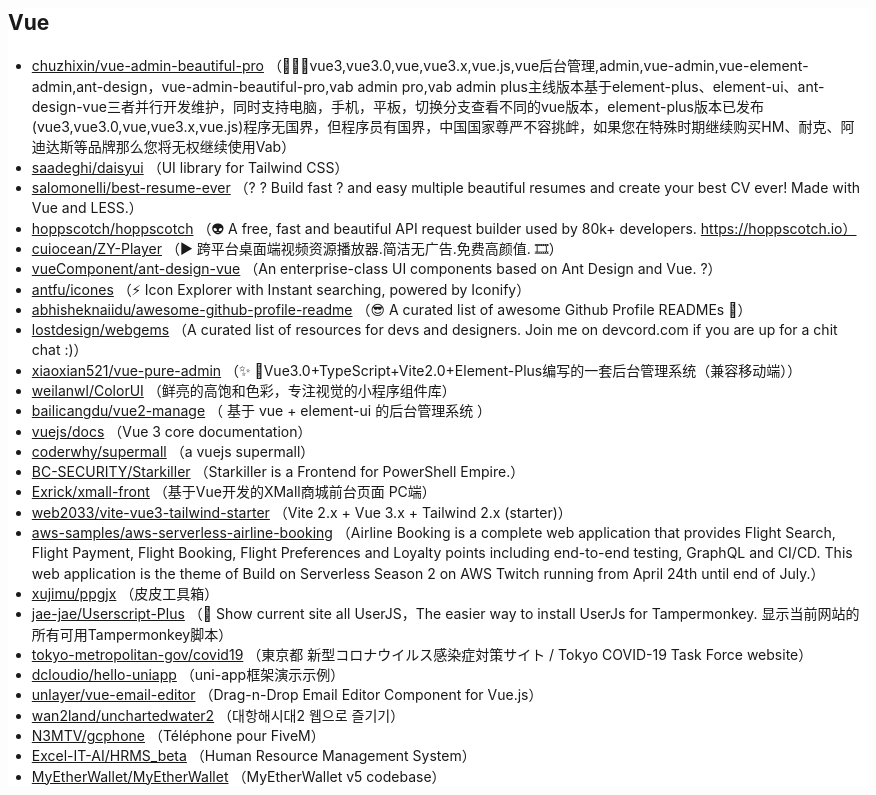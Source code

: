 ## Vue

* [chuzhixin/vue-admin-beautiful-pro](https://github.com/chuzhixin/vue-admin-beautiful-pro) （&#x1f680;&#x1f680;&#x1f680;vue3,vue3.0,vue,vue3.x,vue.js,vue后台管理,admin,vue-admin,vue-element-admin,ant-design，vue-admin-beautiful-pro,vab admin pro,vab admin plus主线版本基于element-plus、element-ui、ant-design-vue三者并行开发维护，同时支持电脑，手机，平板，切换分支查看不同的vue版本，element-plus版本已发布(vue3,vue3.0,vue,vue3.x,vue.js)程序无国界，但程序员有国界，中国国家尊严不容挑衅，如果您在特殊时期继续购买HM、耐克、阿迪达斯等品牌那么您将无权继续使用Vab）
* [saadeghi/daisyui](https://github.com/saadeghi/daisyui) （UI library for Tailwind CSS）
* [salomonelli/best-resume-ever](https://github.com/salomonelli/best-resume-ever) （? ? Build fast ? and easy multiple beautiful resumes and create your best CV ever! Made with Vue and LESS.）
* [hoppscotch/hoppscotch](https://github.com/hoppscotch/hoppscotch) （&#x1f47d; A free, fast and beautiful API request builder used by 80k+ developers. https://hoppscotch.io）
* [cuiocean/ZY-Player](https://github.com/cuiocean/ZY-Player) （&#x25b6;&#xfe0f; 跨平台桌面端视频资源播放器.简洁无广告.免费高颜值. &#x1f39e;）
* [vueComponent/ant-design-vue](https://github.com/vueComponent/ant-design-vue) （An enterprise-class UI components based on Ant Design and Vue. ?）
* [antfu/icones](https://github.com/antfu/icones) （&#x26a1;&#xfe0f; Icon Explorer with Instant searching, powered by Iconify）
* [abhisheknaiidu/awesome-github-profile-readme](https://github.com/abhisheknaiidu/awesome-github-profile-readme) （&#x1f60e; A curated list of awesome Github Profile READMEs &#x1f4dd;）
* [lostdesign/webgems](https://github.com/lostdesign/webgems) （A curated list of resources for devs and designers. Join me on devcord.com if you are up for a chit chat :)）
* [xiaoxian521/vue-pure-admin](https://github.com/xiaoxian521/vue-pure-admin) （&#x2728; &#x1f680;Vue3.0+TypeScript+Vite2.0+Element-Plus编写的一套后台管理系统（兼容移动端））
* [weilanwl/ColorUI](https://github.com/weilanwl/ColorUI) （鲜亮的高饱和色彩，专注视觉的小程序组件库）
* [bailicangdu/vue2-manage](https://github.com/bailicangdu/vue2-manage) （
        基于 vue + element-ui 的后台管理系统
      ）
* [vuejs/docs](https://github.com/vuejs/docs) （Vue 3 core documentation）
* [coderwhy/supermall](https://github.com/coderwhy/supermall) （a vuejs supermall）
* [BC-SECURITY/Starkiller](https://github.com/BC-SECURITY/Starkiller) （Starkiller is a Frontend for PowerShell Empire.）
* [Exrick/xmall-front](https://github.com/Exrick/xmall-front) （基于Vue开发的XMall商城前台页面 PC端）
* [web2033/vite-vue3-tailwind-starter](https://github.com/web2033/vite-vue3-tailwind-starter) （Vite 2.x + Vue 3.x + Tailwind 2.x (starter)）
* [aws-samples/aws-serverless-airline-booking](https://github.com/aws-samples/aws-serverless-airline-booking) （Airline Booking is a complete web application that provides Flight Search, Flight Payment, Flight Booking, Flight Preferences and Loyalty points including end-to-end testing, GraphQL and CI/CD. This web application is the theme of Build on Serverless Season 2 on AWS Twitch running from April 24th until end of July.）
* [xujimu/ppgjx](https://github.com/xujimu/ppgjx) （皮皮工具箱）
* [jae-jae/Userscript-Plus](https://github.com/jae-jae/Userscript-Plus) （&#x1f412; Show current site all UserJS，The easier way to install UserJs for Tampermonkey. 显示当前网站的所有可用Tampermonkey脚本）
* [tokyo-metropolitan-gov/covid19](https://github.com/tokyo-metropolitan-gov/covid19) （東京都 新型コロナウイルス感染症対策サイト / Tokyo COVID-19 Task Force website）
* [dcloudio/hello-uniapp](https://github.com/dcloudio/hello-uniapp) （uni-app框架演示示例）
* [unlayer/vue-email-editor](https://github.com/unlayer/vue-email-editor) （Drag-n-Drop Email Editor Component for Vue.js）
* [wan2land/unchartedwater2](https://github.com/wan2land/unchartedwater2) （대항해시대2 웹으로 즐기기）
* [N3MTV/gcphone](https://github.com/N3MTV/gcphone) （Téléphone pour FiveM）
* [Excel-IT-AI/HRMS_beta](https://github.com/Excel-IT-AI/HRMS_beta) （Human Resource Management System）
* [MyEtherWallet/MyEtherWallet](https://github.com/MyEtherWallet/MyEtherWallet) （MyEtherWallet v5 codebase）
